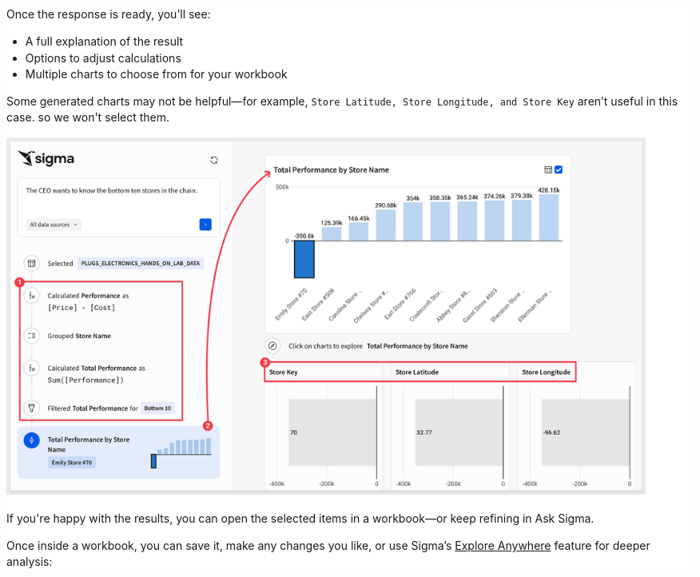 Once the response is ready, you’ll see:
- A full explanation of the result
- Options to adjust calculations
- Multiple charts to choose from for your workbook

Some generated charts may not be helpful—for example, `Store Latitude, Store Longitude, and Store Key` aren’t useful in this case. so we won't select them.

<img src="assets/f1_49.png" width="800"/>

If you're happy with the results, you can open the selected items in a workbook—or keep refining in Ask Sigma.


Once inside a workbook, you can save it, make any changes you like, or use Sigma’s [Explore Anywhere](https://help.sigmacomputing.com/docs/view-underlying-data) feature for deeper analysis:
